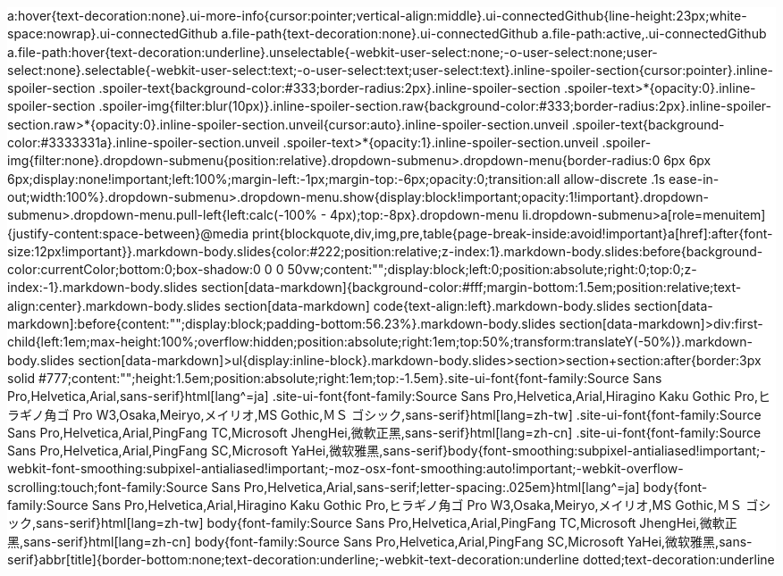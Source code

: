 a:hover{text-decoration:none}.ui-more-info{cursor:pointer;vertical-align:middle}.ui-connectedGithub{line-height:23px;white-space:nowrap}.ui-connectedGithub a.file-path{text-decoration:none}.ui-connectedGithub a.file-path:active,.ui-connectedGithub a.file-path:hover{text-decoration:underline}.unselectable{-webkit-user-select:none;-o-user-select:none;user-select:none}.selectable{-webkit-user-select:text;-o-user-select:text;user-select:text}.inline-spoiler-section{cursor:pointer}.inline-spoiler-section .spoiler-text{background-color:#333;border-radius:2px}.inline-spoiler-section .spoiler-text>\*{opacity:0}.inline-spoiler-section .spoiler-img{filter:blur(10px)}.inline-spoiler-section.raw{background-color:#333;border-radius:2px}.inline-spoiler-section.raw>\*{opacity:0}.inline-spoiler-section.unveil{cursor:auto}.inline-spoiler-section.unveil .spoiler-text{background-color:#3333331a}.inline-spoiler-section.unveil .spoiler-text>\*{opacity:1}.inline-spoiler-section.unveil .spoiler-img{filter:none}.dropdown-submenu{position:relative}.dropdown-submenu>.dropdown-menu{border-radius:0 6px 6px 6px;display:none!important;left:100%;margin-left:-1px;margin-top:-6px;opacity:0;transition:all allow-discrete .1s ease-in-out;width:100%}.dropdown-submenu>.dropdown-menu.show{display:block!important;opacity:1!important}.dropdown-submenu>.dropdown-menu.pull-left{left:calc(-100% - 4px);top:-8px}.dropdown-menu li.dropdown-submenu>a\[role=menuitem\]{justify-content:space-between}@media print{blockquote,div,img,pre,table{page-break-inside:avoid!important}a\[href\]:after{font-size:12px!important}}.markdown-body.slides{color:#222;position:relative;z-index:1}.markdown-body.slides:before{background-color:currentColor;bottom:0;box-shadow:0 0 0 50vw;content:"";display:block;left:0;position:absolute;right:0;top:0;z-index:-1}.markdown-body.slides section\[data-markdown\]{background-color:#fff;margin-bottom:1.5em;position:relative;text-align:center}.markdown-body.slides section\[data-markdown\] code{text-align:left}.markdown-body.slides section\[data-markdown\]:before{content:"";display:block;padding-bottom:56.23%}.markdown-body.slides section\[data-markdown\]>div:first-child{left:1em;max-height:100%;overflow:hidden;position:absolute;right:1em;top:50%;transform:translateY(-50%)}.markdown-body.slides section\[data-markdown\]>ul{display:inline-block}.markdown-body.slides>section>section+section:after{border:3px solid #777;content:"";height:1.5em;position:absolute;right:1em;top:-1.5em}.site-ui-font{font-family:Source Sans Pro,Helvetica,Arial,sans-serif}html\[lang^=ja\] .site-ui-font{font-family:Source Sans Pro,Helvetica,Arial,Hiragino Kaku Gothic Pro,ヒラギノ角ゴ Pro W3,Osaka,Meiryo,メイリオ,MS Gothic,ＭＳ ゴシック,sans-serif}html\[lang=zh-tw\] .site-ui-font{font-family:Source Sans Pro,Helvetica,Arial,PingFang TC,Microsoft JhengHei,微軟正黑,sans-serif}html\[lang=zh-cn\] .site-ui-font{font-family:Source Sans Pro,Helvetica,Arial,PingFang SC,Microsoft YaHei,微软雅黑,sans-serif}body{font-smoothing:subpixel-antialiased!important;-webkit-font-smoothing:subpixel-antialiased!important;-moz-osx-font-smoothing:auto!important;-webkit-overflow-scrolling:touch;font-family:Source Sans Pro,Helvetica,Arial,sans-serif;letter-spacing:.025em}html\[lang^=ja\] body{font-family:Source Sans Pro,Helvetica,Arial,Hiragino Kaku Gothic Pro,ヒラギノ角ゴ Pro W3,Osaka,Meiryo,メイリオ,MS Gothic,ＭＳ ゴシック,sans-serif}html\[lang=zh-tw\] body{font-family:Source Sans Pro,Helvetica,Arial,PingFang TC,Microsoft JhengHei,微軟正黑,sans-serif}html\[lang=zh-cn\] body{font-family:Source Sans Pro,Helvetica,Arial,PingFang SC,Microsoft YaHei,微软雅黑,sans-serif}abbr\[title\]{border-bottom:none;text-decoration:underline;-webkit-text-decoration:underline dotted;text-decoration:underline